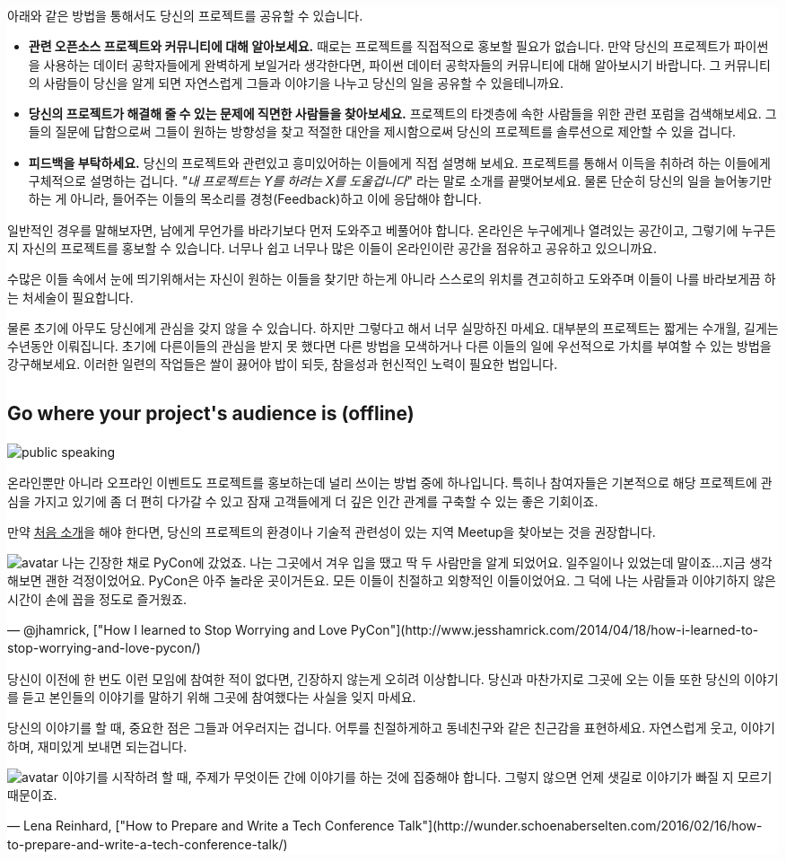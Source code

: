 아래와 같은 방법을 통해서도 당신의 프로젝트를 공유할 수 있습니다.

* **관련 오픈소스 프로젝트와 커뮤니티에 대해 알아보세요.** 때로는 프로젝트를 직접적으로 홍보할 필요가 없습니다. 만약 당신의 프로젝트가 파이썬을 사용하는 데이터 공학자들에게 완벽하게 보일거라 생각한다면, 파이썬 데이터 공학자들의 커뮤니티에 대해 알아보시기 바랍니다. 그 커뮤니티의 사람들이  당신을 알게 되면 자연스럽게 그들과 이야기을 나누고 당신의 일을 공유할 수 있을테니까요.

* **당신의 프로젝트가 해결해 줄 수 있는 문제에 직면한 사람들을 찾아보세요.**
프로젝트의 타겟층에 속한 사람들을 위한 관련 포럼을 검색해보세요. 그들의 질문에 답함으로써 그들이 원하는 방향성을 찾고 적절한 대안을 제시함으로써 당신의 프로젝트를 솔루션으로 제안할 수 있을 겁니다.

* **피드백을 부탁하세요.**
당신의 프로젝트와 관련있고 흥미있어하는 이들에게 직접 설명해 보세요. 프로젝트를 통해서 이득을 취하려 하는 이들에게 구체적으로 설명하는 겁니다. _"내 프로젝트는 Y를 하려는 X를 도울겁니다_" 라는 말로 소개를 끝맺어보세요. 물론 단순히 당신의 일을 늘어놓기만 하는 게 아니라, 들어주는 이들의 목소리를 경청(Feedback)하고 이에 응답해야 합니다.

일반적인 경우를 말해보자면, 남에게 무언가를 바라기보다 먼저 도와주고 베풀어야 합니다. 온라인은 누구에게나 열려있는 공간이고, 그렇기에 누구든지 자신의 프로젝트를 홍보할 수 있습니다. 너무나 쉽고 너무나 많은 이들이 온라인이란 공간을 점유하고 공유하고 있으니까요.

수많은 이들 속에서 눈에 띄기위해서는 자신이 원하는 이들을 찾기만 하는게 아니라 스스로의 위치를 견고히하고 도와주며 이들이 나를 바라보게끔 하는 처세술이 필요합니다.

물론 초기에 아무도 당신에게 관심을 갖지 않을 수 있습니다. 하지만 그렇다고 해서 너무 실망하진 마세요. 대부분의 프로젝트는 짧게는 수개월, 길게는 수년동안 이뤄집니다. 초기에 다른이들의 관심을 받지 못 했다면 다른 방법을 모색하거나 다른 이들의 일에 우선적으로 가치를 부여할 수 있는 방법을 강구해보세요. 이러한 일련의 작업들은 쌀이 끓어야 밥이 되듯, 참을성과 헌신적인 노력이 필요한 법입니다.


## Go where your project's audience is (offline)

![public speaking](/assets/images/finding-users/public_speaking.jpg)

온라인뿐만 아니라 오프라인 이벤트도 프로젝트를 홍보하는데 널리 쓰이는 방법 중에 하나입니다. 특히나 참여자들은 기본적으로 해당 프로젝트에 관심을 가지고 있기에 좀 더 편히 다가갈 수 있고 잠재 고객들에게 더 깊은 인간 관계를 구축할 수 있는 좋은 기회이죠.

만약 [처음 소개](http://speaking.io/)을 해야 한다면, 당신의 프로젝트의 환경이나 기술적 관련성이 있는 지역 Meetup을 찾아보는 것을 권장합니다.

<aside markdown="1" class="pquote">
  <img src="https://avatars0.githubusercontent.com/u/83444?v=3&s=460" class="pquote-avatar" alt="avatar">
  나는 긴장한 채로 PyCon에 갔었죠. 나는 그곳에서 겨우 입을 땠고 딱 두 사람만을 알게 되었어요. 일주일이나 있었는데 말이죠...지금 생각해보면 괜한 걱정이었어요. PyCon은 아주 놀라운 곳이거든요. 모든 이들이 친절하고 외향적인 이들이었어요. 그 덕에 나는 사람들과 이야기하지 않은 시간이 손에 꼽을 정도로 즐거웠죠.
  <p markdown="1" class="pquote-credit">
— @jhamrick, ["How I learned to Stop Worrying and Love PyCon"](http://www.jesshamrick.com/2014/04/18/how-i-learned-to-stop-worrying-and-love-pycon/)
  </p>
</aside>

당신이 이전에 한 번도 이런 모임에 참여한 적이 없다면, 긴장하지 않는게 오히려 이상합니다. 당신과 마찬가지로 그곳에 오는 이들 또한 당신의 이야기를 듣고 본인들의 이야기를 말하기 위해 그곳에 참여했다는 사실을 잊지 마세요.

당신의 이야기를 할 때, 중요한 점은 그들과 어우러지는 겁니다. 어투를 친절하게하고 동네친구와 같은 친근감을 표현하세요. 자연스럽게 웃고, 이야기하며, 재미있게 보내면 되는겁니다.

<aside markdown="1" class="pquote">
  <img src="/assets/images/finding-users/lena.jpg" class="pquote-avatar" alt="avatar">
  이야기를 시작하려 할 때, 주제가 무엇이든 간에 이야기를 하는 것에 집중해야 합니다. 그렇지 않으면 언제 샛길로 이야기가 빠질 지 모르기 때문이죠.
  <p markdown="1" class="pquote-credit">
— Lena Reinhard, ["How to Prepare and Write a Tech Conference Talk"](http://wunder.schoenaberselten.com/2016/02/16/how-to-prepare-and-write-a-tech-conference-talk/)
  </p>
</aside>
